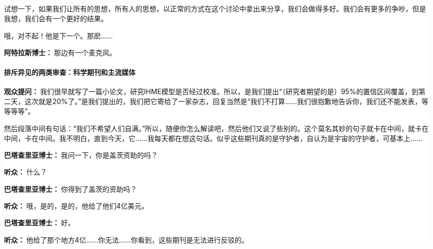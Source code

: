 </p>
<p>
 试想一下，如果我们让所有的思想，所有人的思想，以正常的方式在这个讨论中拿出来分享，我们会做得多好。我们会有更多的争吵，但是我想，我们会有一个更好的结果。
</p>
<p>
 哦，对不起！他是下一个。那麽……
</p>
<p>
 <strong>
  阿特拉斯博士：
 </strong>
 那边有一个麦克风。
</p>
<h4>
 <strong>
  排斥异见的两类审查：科学期刊和主流媒体
 </strong>
</h4>
<p>
 <strong>
  观众提问：
 </strong>
 我们很早就写了一篇小论文，研究IHME模型是否经过校准。所以，是我们提出“（研究者期望的是）95%的置信区间覆盖，到第二天，这次就是20%了。”是我们提出的，我们把它寄给了一家杂志，回复当然是“我们不打算……我们很抱歉地告诉你，我们还不能发表，等等等等”。
</p>
<p>
 然后段落中间有句话：“我们不希望人们自满。”所以，随便你怎么解读吧，然后他们又说了些别的。这个莫名其妙的句子就卡在中间，就卡在中间，卡在中间。我不明白，直到今天，它……我每天都在想这句话。似乎这些期刊真的是守护者，自认为是宇宙的守护者，可基本上……
</p>
<p>
 <strong>
  巴塔查里亚博士：
 </strong>
 我问一下，你是盖茨资助的吗？
</p>
<p>
 <strong>
  听众：
 </strong>
 什么？
</p>
<p>
 <strong>
  巴塔查里亚博士：
 </strong>
 你得到了盖茨的资助吗？
</p>
<p>
 <strong>
  听众：
 </strong>
 哦，是的，是的，他给了他们4亿美元。
</p>
<p>
 <strong>
  巴塔查里亚博士：
 </strong>
 好。
</p>
<p>
 <strong>
  听众：
 </strong>
 他给了那个地方4亿……你无法……你看到，这些期刊是无法进行反驳的。